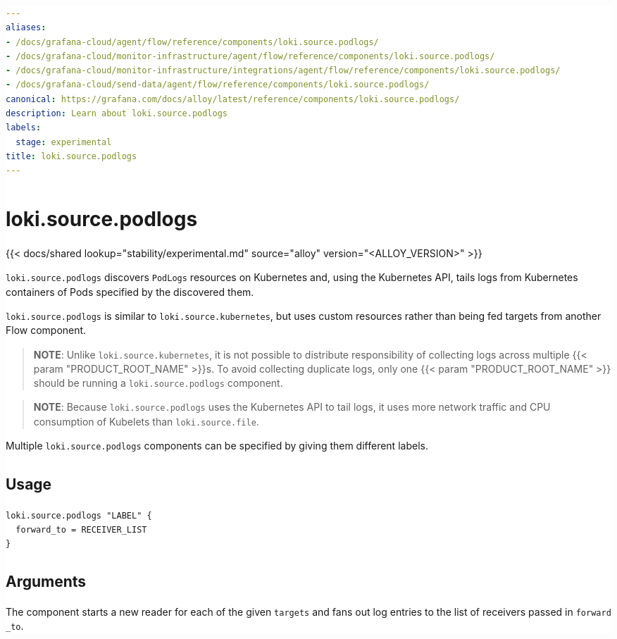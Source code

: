 ```yaml
---
aliases:
- /docs/grafana-cloud/agent/flow/reference/components/loki.source.podlogs/
- /docs/grafana-cloud/monitor-infrastructure/agent/flow/reference/components/loki.source.podlogs/
- /docs/grafana-cloud/monitor-infrastructure/integrations/agent/flow/reference/components/loki.source.podlogs/
- /docs/grafana-cloud/send-data/agent/flow/reference/components/loki.source.podlogs/
canonical: https://grafana.com/docs/alloy/latest/reference/components/loki.source.podlogs/
description: Learn about loki.source.podlogs
labels:
  stage: experimental
title: loki.source.podlogs
---
```


# loki.source.podlogs

{{< docs/shared lookup="stability/experimental.md" source="alloy" version="<ALLOY_VERSION>" >}}

`loki.source.podlogs` discovers `PodLogs` resources on Kubernetes and, using
the Kubernetes API, tails logs from Kubernetes containers of Pods specified by
the discovered them.

`loki.source.podlogs` is similar to `loki.source.kubernetes`, but uses custom
resources rather than being fed targets from another Flow component.

> **NOTE**: Unlike `loki.source.kubernetes`, it is not possible to distribute
> responsibility of collecting logs across multiple {{< param "PRODUCT_ROOT_NAME" >}}s. To avoid collecting
> duplicate logs, only one {{< param "PRODUCT_ROOT_NAME" >}} should be running a `loki.source.podlogs`
> component.

> **NOTE**: Because `loki.source.podlogs` uses the Kubernetes API to tail logs,
> it uses more network traffic and CPU consumption of Kubelets than
> `loki.source.file`.

Multiple `loki.source.podlogs` components can be specified by giving them
different labels.

## Usage

```river
loki.source.podlogs "LABEL" {
  forward_to = RECEIVER_LIST
}
```

## Arguments

The component starts a new reader for each of the given `targets` and fans out
log entries to the list of receivers passed in `forward_to`.
